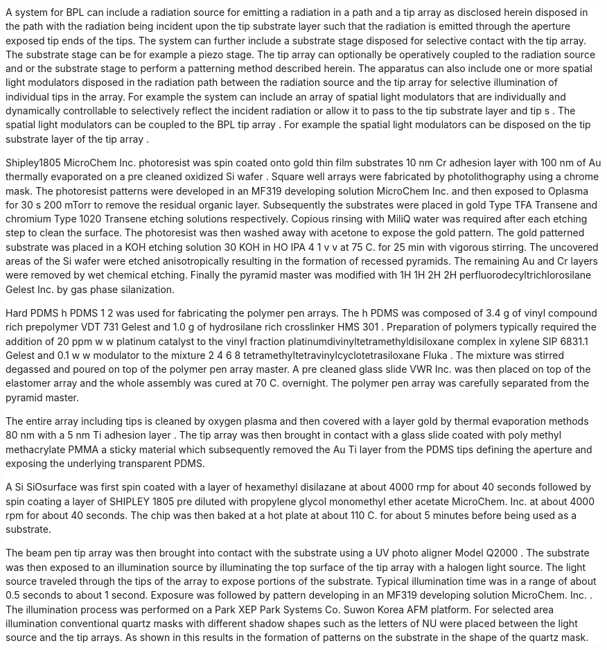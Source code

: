 A system for BPL can include a radiation source for emitting a radiation in a path and a tip array as disclosed herein disposed in the path with the radiation being incident upon the tip substrate layer such that the radiation is emitted through the aperture exposed tip ends of the tips. The system can further include a substrate stage disposed for selective contact with the tip array. The substrate stage can be for example a piezo stage. The tip array can optionally be operatively coupled to the radiation source and or the substrate stage to perform a patterning method described herein. The apparatus can also include one or more spatial light modulators disposed in the radiation path between the radiation source and the tip array for selective illumination of individual tips in the array. For example the system can include an array of spatial light modulators that are individually and dynamically controllable to selectively reflect the incident radiation or allow it to pass to the tip substrate layer and tip s . The spatial light modulators can be coupled to the BPL tip array . For example the spatial light modulators can be disposed on the tip substrate layer of the tip array .

Shipley1805 MicroChem Inc. photoresist was spin coated onto gold thin film substrates 10 nm Cr adhesion layer with 100 nm of Au thermally evaporated on a pre cleaned oxidized Si wafer . Square well arrays were fabricated by photolithography using a chrome mask. The photoresist patterns were developed in an MF319 developing solution MicroChem Inc. and then exposed to Oplasma for 30 s 200 mTorr to remove the residual organic layer. Subsequently the substrates were placed in gold Type TFA Transene and chromium Type 1020 Transene etching solutions respectively. Copious rinsing with MiliQ water was required after each etching step to clean the surface. The photoresist was then washed away with acetone to expose the gold pattern. The gold patterned substrate was placed in a KOH etching solution 30 KOH in HO IPA 4 1 v v at 75 C. for 25 min with vigorous stirring. The uncovered areas of the Si wafer were etched anisotropically resulting in the formation of recessed pyramids. The remaining Au and Cr layers were removed by wet chemical etching. Finally the pyramid master was modified with 1H 1H 2H 2H perfluorodecyltrichlorosilane Gelest Inc. by gas phase silanization.

Hard PDMS h PDMS 1 2 was used for fabricating the polymer pen arrays. The h PDMS was composed of 3.4 g of vinyl compound rich prepolymer VDT 731 Gelest and 1.0 g of hydrosilane rich crosslinker HMS 301 . Preparation of polymers typically required the addition of 20 ppm w w platinum catalyst to the vinyl fraction platinumdivinyltetramethyldisiloxane complex in xylene SIP 6831.1 Gelest and 0.1 w w modulator to the mixture 2 4 6 8 tetramethyltetravinylcyclotetrasiloxane Fluka . The mixture was stirred degassed and poured on top of the polymer pen array master. A pre cleaned glass slide VWR Inc. was then placed on top of the elastomer array and the whole assembly was cured at 70 C. overnight. The polymer pen array was carefully separated from the pyramid master.

The entire array including tips is cleaned by oxygen plasma and then covered with a layer gold by thermal evaporation methods 80 nm with a 5 nm Ti adhesion layer . The tip array was then brought in contact with a glass slide coated with poly methyl methacrylate PMMA a sticky material which subsequently removed the Au Ti layer from the PDMS tips defining the aperture and exposing the underlying transparent PDMS.

A Si SiOsurface was first spin coated with a layer of hexamethyl disilazane at about 4000 rmp for about 40 seconds followed by spin coating a layer of SHIPLEY 1805 pre diluted with propylene glycol monomethyl ether acetate MicroChem. Inc. at about 4000 rpm for about 40 seconds. The chip was then baked at a hot plate at about 110 C. for about 5 minutes before being used as a substrate.

The beam pen tip array was then brought into contact with the substrate using a UV photo aligner Model Q2000 . The substrate was then exposed to an illumination source by illuminating the top surface of the tip array with a halogen light source. The light source traveled through the tips of the array to expose portions of the substrate. Typical illumination time was in a range of about 0.5 seconds to about 1 second. Exposure was followed by pattern developing in an MF319 developing solution MicroChem. Inc. . The illumination process was performed on a Park XEP Park Systems Co. Suwon Korea AFM platform. For selected area illumination conventional quartz masks with different shadow shapes such as the letters of NU were placed between the light source and the tip arrays. As shown in this results in the formation of patterns on the substrate in the shape of the quartz mask.
